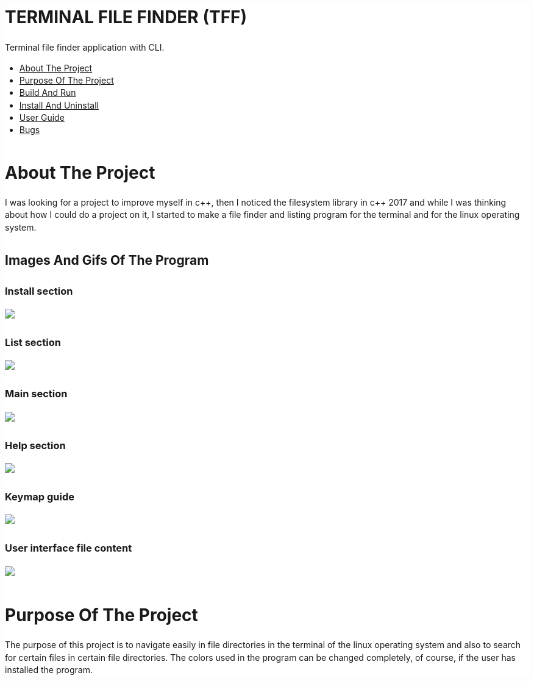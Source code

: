 # TERMINAL FILE FINDER (TFF)
Terminal file finder application with CLI.

* [About The Project](#about-the-project)
* [Purpose Of The Project](#purpose-of-the-project)
* [Build And Run](#build-and-run)
* [Install And Uninstall](#install-and-uninstall)
* [User Guide](#user-guide)
* [Bugs](#bugs)

# About The Project
I was looking for a project to improve myself in c++,
then I noticed the filesystem library in c++ 2017 and while I was thinking about how I could do a project on it,
I started to make a file finder and listing program for the terminal and for the linux operating system.

## Images And Gifs Of The Program

### Install section

<img src="https://user-images.githubusercontent.com/77579421/158826408-0f0aba77-2040-4297-b1f1-0dcf3c2dd7e6.gif" width="480">

### List section

<img src="https://user-images.githubusercontent.com/77579421/158826873-16ab9b0f-caa6-49fd-aade-c5d82b9edb3b.gif" width="480">

### Main section

<img src="https://user-images.githubusercontent.com/77579421/158826995-091f8957-e0eb-4a94-b4c2-c34052a5d681.gif" width="480">

### Help section

<img src="https://user-images.githubusercontent.com/77579421/158827073-2e93fa94-8608-41d4-bc01-0a66495ffc57.png" width="480">

### Keymap guide

<img src="https://user-images.githubusercontent.com/77579421/158827187-83cb17d8-c313-451d-8531-f26bc696416e.png" width="480">

### User interface file content

<img src="https://user-images.githubusercontent.com/77579421/158827265-5e324ee3-0996-48c0-a2f6-8084a0f1340d.png" width="144">


# Purpose Of The Project
The purpose of this project is to navigate easily in file directories
in the terminal of the linux operating system and also to search for certain files in certain file directories.
The colors used in the program can be changed completely, of course, if the user has installed the program.
